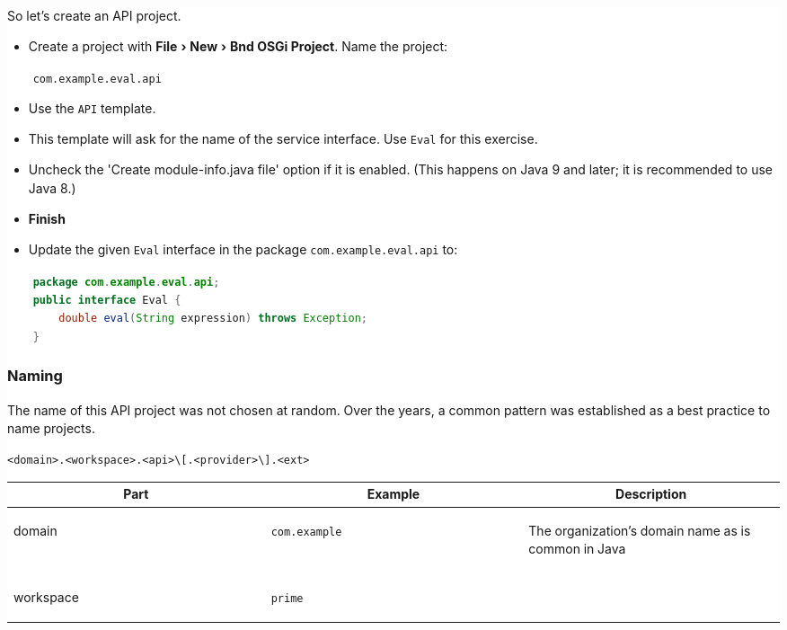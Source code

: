 So let’s create an API project.

*   Create a project with **File** **›** **New** **›** **Bnd OSGi Project**. Name the project:
    

```
    com.example.eval.api
```

*   Use the `API` template.
    
*   This template will ask for the name of the service interface. Use `Eval` for this exercise.
    
*   Uncheck the 'Create module-info.java file' option if it is enabled. (This happens on Java 9 and later; it is recommended to use Java 8.)
    
*   **Finish**
    
*   Update the given `Eval` interface in the package `com.example.eval.api` to:
    

```java
    package com.example.eval.api;
    public interface Eval {
        double eval(String expression) throws Exception;
    }
```

### Naming

The name of this API project was not chosen at random. Over the years, a common pattern was established as a best practice to name projects.

`<domain>.<workspace>.<api>\[.<provider>\].<ext>`

<table class="tableblock frame-all grid-all stretch">
    <colgroup>
    <col style="width: 33.3333%;" />
    <col style="width: 33.3333%;" />
    <col style="width: 33.3334%;" />
    </colgroup>
    <thead>
    <tr>
        <th class="tableblock halign-left valign-top">Part</th>
        <th class="tableblock halign-left valign-top">Example</th>
        <th class="tableblock halign-left valign-top">Description</th>
    </tr>
    </thead>
    <tbody>
    <tr>
        <td class="tableblock halign-left valign-top">
        <p class="tableblock">domain</p>
        </td>
        <td class="tableblock halign-left valign-top">
        <p class="tableblock"><code>com.example</code></p>
        </td>
        <td class="tableblock halign-left valign-top">
        <p class="tableblock">
            The organization&#8217;s domain name as is common in Java
        </p>
        </td>
    </tr>
    <tr>
        <td class="tableblock halign-left valign-top">
        <p class="tableblock">workspace</p>
        </td>
        <td class="tableblock halign-left valign-top">
        <p class="tableblock"><code>prime</code></p>
        </td>
        <td class="tableblock halign-left valign-top">